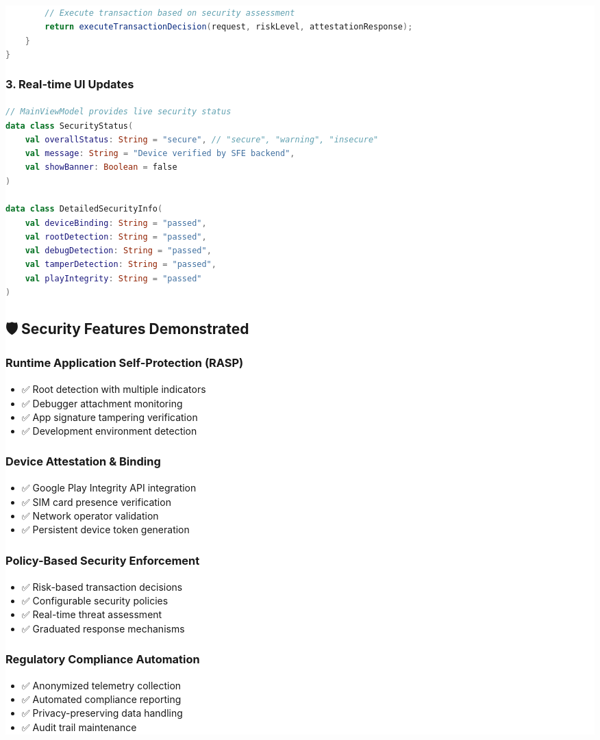 ```java
        // Execute transaction based on security assessment
        return executeTransactionDecision(request, riskLevel, attestationResponse);
    }
}
```

### **3. Real-time UI Updates**
```kotlin
// MainViewModel provides live security status
data class SecurityStatus(
    val overallStatus: String = "secure", // "secure", "warning", "insecure"
    val message: String = "Device verified by SFE backend",
    val showBanner: Boolean = false
)

data class DetailedSecurityInfo(
    val deviceBinding: String = "passed",
    val rootDetection: String = "passed",
    val debugDetection: String = "passed", 
    val tamperDetection: String = "passed",
    val playIntegrity: String = "passed"
)
```

## 🛡️ **Security Features Demonstrated**

### **Runtime Application Self-Protection (RASP)**
- ✅ Root detection with multiple indicators
- ✅ Debugger attachment monitoring  
- ✅ App signature tampering verification
- ✅ Development environment detection

### **Device Attestation & Binding**
- ✅ Google Play Integrity API integration
- ✅ SIM card presence verification
- ✅ Network operator validation
- ✅ Persistent device token generation

### **Policy-Based Security Enforcement** 
- ✅ Risk-based transaction decisions
- ✅ Configurable security policies
- ✅ Real-time threat assessment
- ✅ Graduated response mechanisms

### **Regulatory Compliance Automation**
- ✅ Anonymized telemetry collection
- ✅ Automated compliance reporting
- ✅ Privacy-preserving data handling
- ✅ Audit trail maintenance
